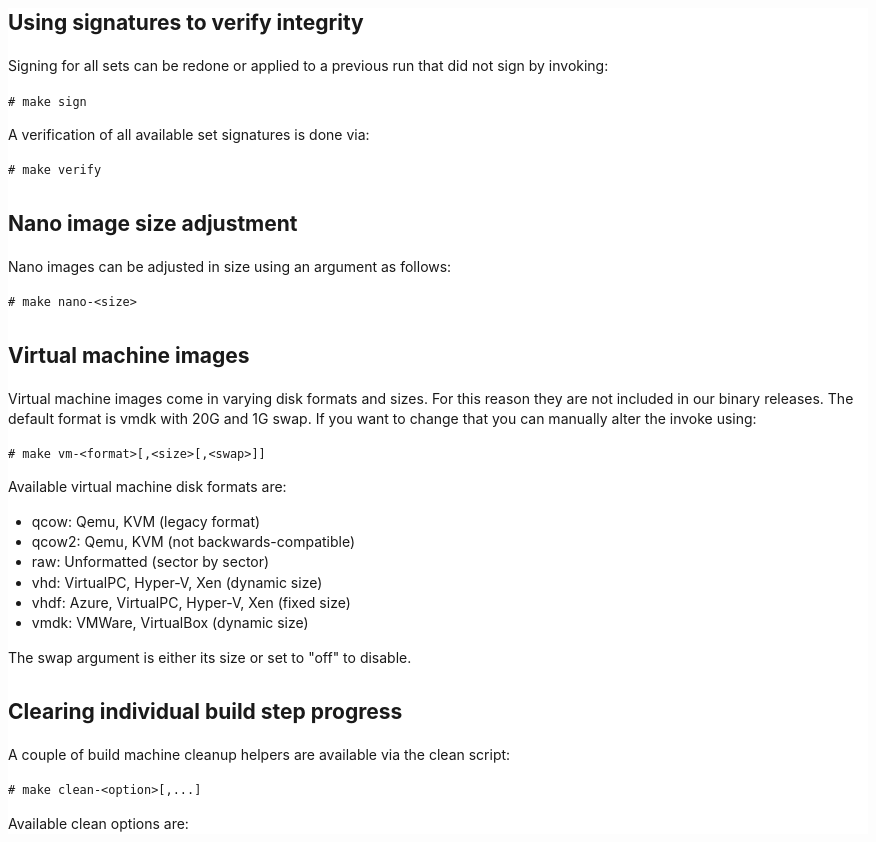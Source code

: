 Using signatures to verify integrity
------------------------------------

Signing for all sets can be redone or applied to a previous run
that did not sign by invoking:

    # make sign

A verification of all available set signatures is done via:

    # make verify

Nano image size adjustment
--------------------------

Nano images can be adjusted in size using an argument as follows:

    # make nano-<size>

Virtual machine images
----------------------

Virtual machine images come in varying disk formats and sizes.
For this reason they are not included in our binary releases.
The default format is vmdk with 20G and 1G swap.  If you want
to change that you can manually alter the invoke using:

    # make vm-<format>[,<size>[,<swap>]]

Available virtual machine disk formats are:

* qcow:		Qemu, KVM (legacy format)
* qcow2:	Qemu, KVM (not backwards-compatible)
* raw:		Unformatted (sector by sector)
* vhd:		VirtualPC, Hyper-V, Xen (dynamic size)
* vhdf:		Azure, VirtualPC, Hyper-V, Xen (fixed size)
* vmdk:		VMWare, VirtualBox (dynamic size)

The swap argument is either its size or set to "off" to disable.

Clearing individual build step progress
---------------------------------------

A couple of build machine cleanup helpers are available
via the clean script:

    # make clean-<option>[,...]

Available clean options are:
